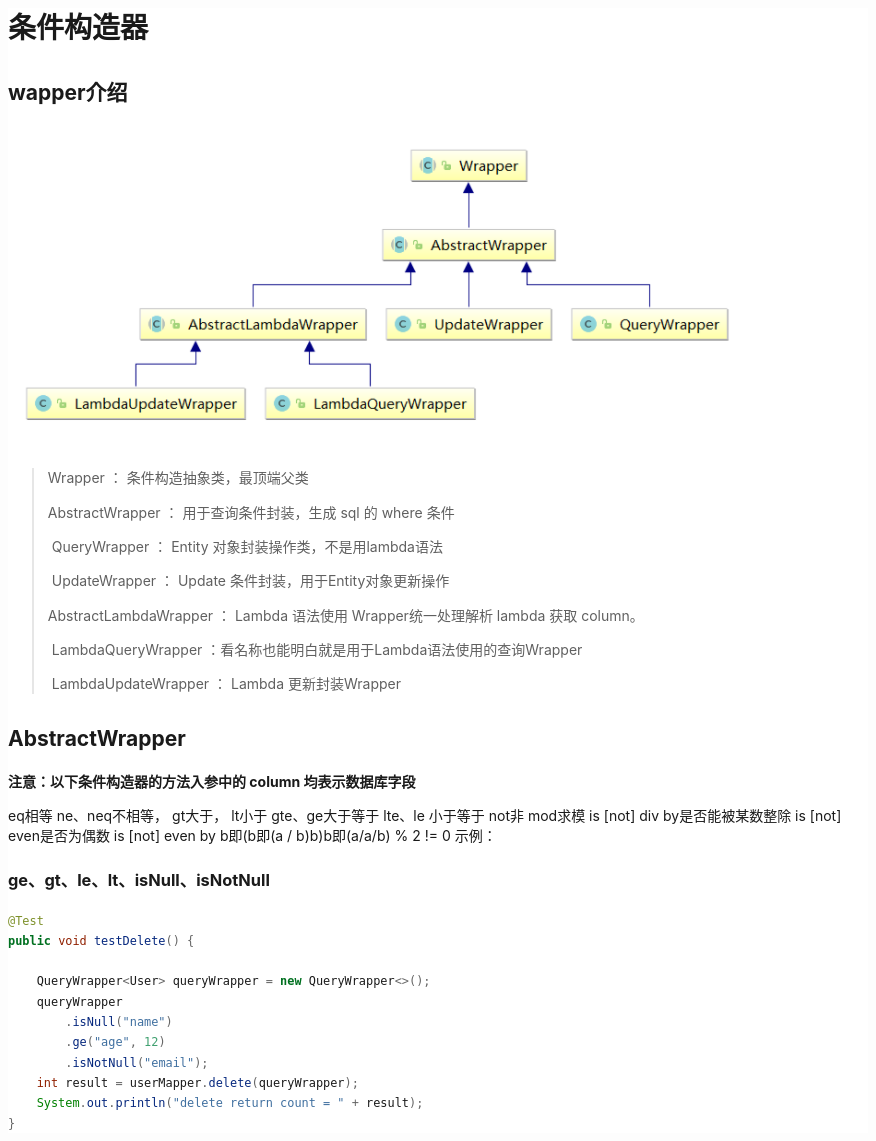 

# 条件构造器

## wapper介绍

![image-20220507132032142](image/image-20220507132032142.png)

>Wrapper ： 条件构造抽象类，最顶端父类
>
>  AbstractWrapper ： 用于查询条件封装，生成 sql 的 where 条件
>
>​    QueryWrapper ： Entity 对象封装操作类，不是用lambda语法
>
>​    UpdateWrapper ： Update 条件封装，用于Entity对象更新操作
>
>  AbstractLambdaWrapper ： Lambda 语法使用 Wrapper统一处理解析 lambda 获取 column。
>
>​    LambdaQueryWrapper ：看名称也能明白就是用于Lambda语法使用的查询Wrapper
>
>​    LambdaUpdateWrapper ： Lambda 更新封装Wrapper



## AbstractWrapper

**注意：以下条件构造器的方法入参中的 column 均表示数据库字段**

eq相等  ne、neq不相等，  gt大于， lt小于 gte、ge大于等于  lte、le 小于等于  not非  mod求模  is [not] div by是否能被某数整除  is [not] even是否为偶数  is [not] even by b即(b即(a / b)b)b即(a/a/b) % 2 != 0 示例：

### ge、gt、le、lt、isNull、isNotNull

```java
@Test
public void testDelete() {

    QueryWrapper<User> queryWrapper = new QueryWrapper<>();
    queryWrapper
        .isNull("name")
        .ge("age", 12)
        .isNotNull("email");
    int result = userMapper.delete(queryWrapper);
    System.out.println("delete return count = " + result);
}
```
